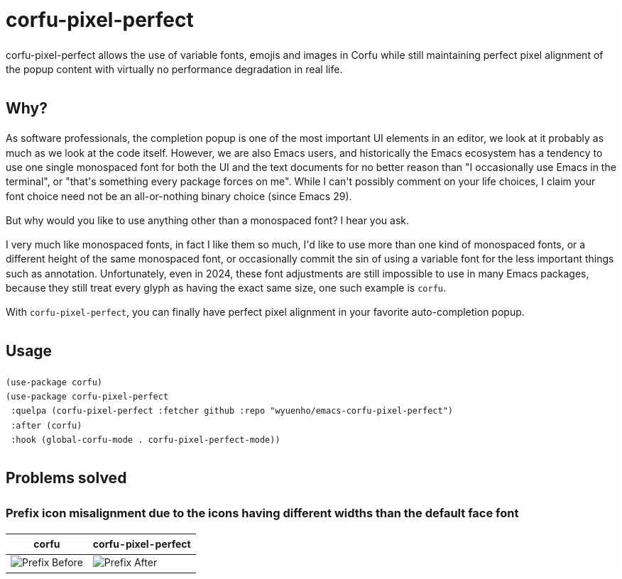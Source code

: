 # corfu-pixel-perfect

corfu-pixel-perfect allows the use of variable fonts, emojis and images in Corfu
while still maintaining perfect pixel alignment of the popup content with
virtually no performance degradation in real life.

## Why?

As software professionals, the completion popup is one of the most important UI
elements in an editor, we look at it probably as much as we look at the code
itself. However, we are also Emacs users, and historically the Emacs ecosystem
has a tendency to use one single monospaced font for both the UI and the text
documents for no better reason than "I occasionally use Emacs in the terminal",
or "that's something every package forces on me". While I can't possibly comment
on your life choices, I claim your font choice need not be an all-or-nothing
binary choice (since Emacs 29).

But why would you like to use anything other than a monospaced font? I hear you
ask.

I very much like monospaced fonts, in fact I like them so much, I'd like to use
more than one kind of monospaced fonts, or a different height of the same
monospaced font, or occasionally commit the sin of using a variable font for the
less important things such as annotation. Unfortunately, even in 2024, these
font adjustments are still impossible to use in many Emacs packages, because
they still treat every glyph as having the exact same size, one such example is
`corfu`.

With `corfu-pixel-perfect`, you can finally have perfect pixel alignment in your
favorite auto-completion popup.


## Usage

``` emacs-lisp
(use-package corfu)
(use-package corfu-pixel-perfect
 :quelpa (corfu-pixel-perfect :fetcher github :repo "wyuenho/emacs-corfu-pixel-perfect")
 :after (corfu)
 :hook (global-corfu-mode . corfu-pixel-perfect-mode))
```


## Problems solved

### Prefix icon misalignment due to the icons having different widths than the default face font

| corfu | corfu-pixel-perfect |
|-------|---------------------|
|![Prefix Before](screenshots/prefix-before.png)|![Prefix After](screenshots/prefix-after.png)|
